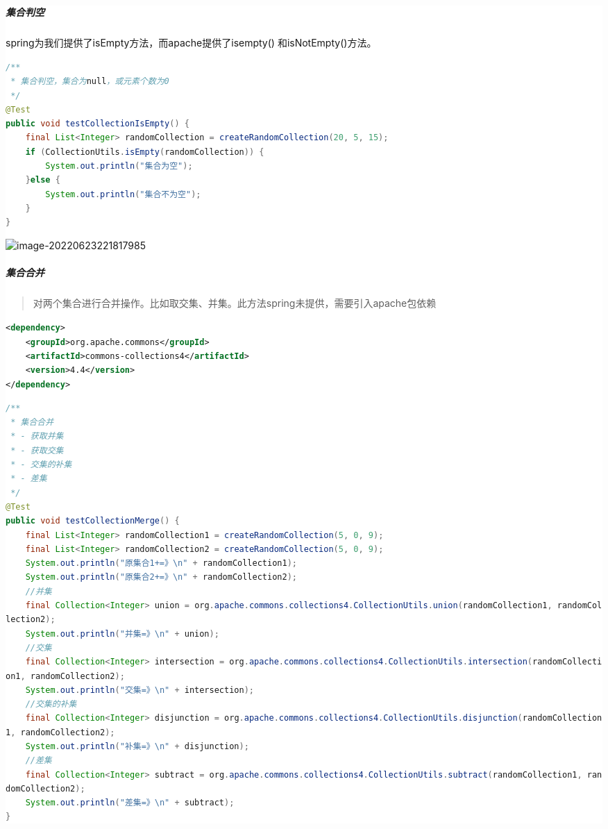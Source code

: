 

##### 集合判空

spring为我们提供了isEmpty方法，而apache提供了isempty() 和isNotEmpty()方法。

```java
/**
 * 集合判空，集合为null，或元素个数为0
 */
@Test
public void testCollectionIsEmpty() {
    final List<Integer> randomCollection = createRandomCollection(20, 5, 15);
    if (CollectionUtils.isEmpty(randomCollection)) {
        System.out.println("集合为空");
    }else {
        System.out.println("集合不为空");
    }
}
```

![image-20220623221817985](/Users/rolyfish/Desktop/MyFoot/javausefultools/javausefultools.assets/image-20220623221817985.png)



##### 集合合并

> 对两个集合进行合并操作。比如取交集、并集。此方法spring未提供，需要引入apache包依赖

```xml
<dependency>
    <groupId>org.apache.commons</groupId>
    <artifactId>commons-collections4</artifactId>
    <version>4.4</version>
</dependency>
```

```java
/**
 * 集合合并
 * - 获取并集
 * - 获取交集
 * - 交集的补集
 * - 差集
 */
@Test
public void testCollectionMerge() {
    final List<Integer> randomCollection1 = createRandomCollection(5, 0, 9);
    final List<Integer> randomCollection2 = createRandomCollection(5, 0, 9);
    System.out.println("原集合1+=》\n" + randomCollection1);
    System.out.println("原集合2+=》\n" + randomCollection2);
    //并集
    final Collection<Integer> union = org.apache.commons.collections4.CollectionUtils.union(randomCollection1, randomCollection2);
    System.out.println("并集=》\n" + union);
    //交集
    final Collection<Integer> intersection = org.apache.commons.collections4.CollectionUtils.intersection(randomCollection1, randomCollection2);
    System.out.println("交集=》\n" + intersection);
    //交集的补集
    final Collection<Integer> disjunction = org.apache.commons.collections4.CollectionUtils.disjunction(randomCollection1, randomCollection2);
    System.out.println("补集=》\n" + disjunction);
    //差集
    final Collection<Integer> subtract = org.apache.commons.collections4.CollectionUtils.subtract(randomCollection1, randomCollection2);
    System.out.println("差集=》\n" + subtract);
}
```